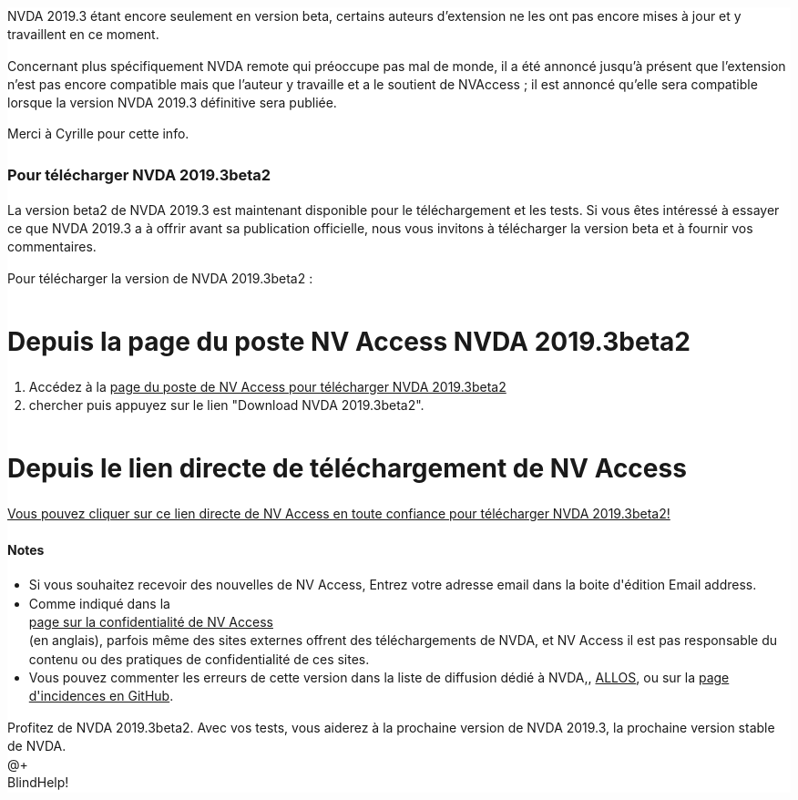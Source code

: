 NVDA 2019.3 étant encore seulement en version beta, certains auteurs d’extension ne les ont pas encore mises à jour et y travaillent en ce moment.

Concernant plus spécifiquement NVDA remote qui préoccupe pas mal de monde, il a été annoncé jusqu’à présent que l’extension n’est pas encore compatible mais que l’auteur y travaille et a le soutient de NVAccess ; il est annoncé qu’elle sera compatible lorsque la version NVDA 2019.3 définitive sera publiée.


Merci à Cyrille pour cette info.

###  Pour télécharger NVDA 2019.3beta2 ###

La version beta2 de NVDA 2019.3 est maintenant disponible pour le téléchargement et les tests. Si vous êtes intéressé à essayer ce que NVDA 2019.3 a à offrir avant sa publication officielle, nous vous invitons à télécharger la version beta et à fournir vos commentaires.            

Pour télécharger la version de NVDA 2019.3beta2 :    

# Depuis la page du poste NV Access NVDA 2019.3beta2 #

1. Accédez à la [page du poste de NV Access pour télécharger NVDA 2019.3beta2](https://www.nvaccess.org/post/nvda-2019-3beta2-now-available-for-testing/)    
2. chercher puis appuyez sur le lien "Download NVDA 2019.3beta2".               

# Depuis le lien directe de téléchargement de NV Access #
  
[Vous pouvez cliquer   sur ce lien directe de NV Access en toute confiance pour télécharger NVDA 2019.3beta2!](https://ci.appveyor.com/api/buildjobs/g1i3dmwdutrvxlk7/artifacts/output/nvda_2019.3beta2.exe)    
  
#### Notes ####

* Si vous souhaitez recevoir des nouvelles de NV Access, Entrez votre adresse email dans la boite d'édition Email address.                
* Comme indiqué dans la            
[page sur la confidentialité de NV Access](http://www.nvaccess.org/privacy/)           
(en anglais), parfois même des sites externes offrent des téléchargements de NVDA, et NV Access il est pas responsable du contenu ou des pratiques de confidentialité de ces sites.         
* Vous pouvez commenter les erreurs de cette version dans la liste de diffusion dédié à NVDA,, [ALLOS](mailto:ALLOS@yahoogroupes.fr), ou sur la [page d'incidences en GitHub](https://github.com/nvaccess/nvda/issues).              

Profitez de NVDA 2019.3beta2. Avec vos tests, vous aiderez à la prochaine version de NVDA 2019.3, la prochaine version stable de NVDA.        
@+                     
BlindHelp!                           